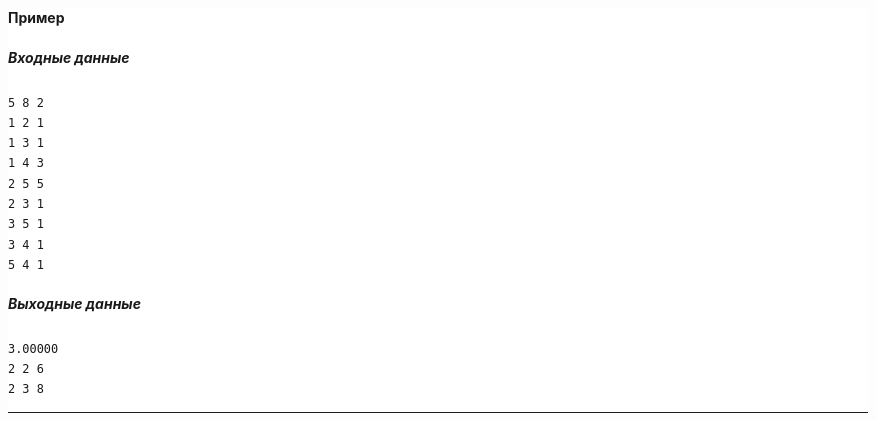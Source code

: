 #### Пример

##### Входные данные

```
5 8 2
1 2 1
1 3 1
1 4 3
2 5 5
2 3 1
3 5 1
3 4 1
5 4 1
```

##### Выходные данные

```
3.00000
2 2 6
2 3 8
```

---
